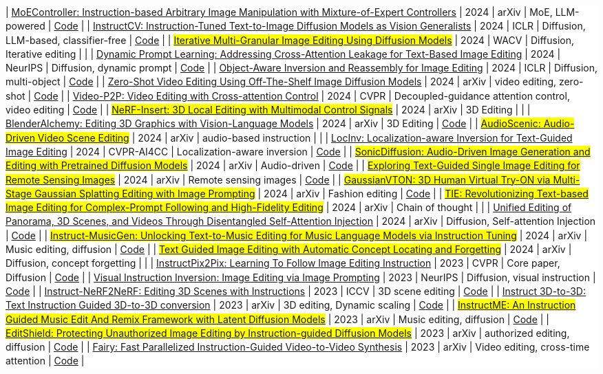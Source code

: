 | [MoEController: Instruction-based Arbitrary Image Manipulation with Mixture-of-Expert Controllers](https://arxiv.org/abs/2309.04372) | 2024 | arXiv | MoE, LLM-powered | [Code](https://oppo-mente-lab.github.io/moe_controller/) | 
| [InstructCV: Instruction-Tuned Text-to-Image Diffusion Models as Vision Generalists](https://openreview.net/forum?id=Nu9mOSq7eH) | 2024 | ICLR | Diffusion, LLM-based, classifier-free | [Code](https://github.com/AlaaLab/InstructCV) | 
| <mark>[Iterative Multi-Granular Image Editing Using Diffusion Models](https://openaccess.thecvf.com/content/WACV2024/html/Joseph_Iterative_Multi-Granular_Image_Editing_Using_Diffusion_Models_WACV_2024_paper.html)</mark> | 2024 | WACV | Diffusion, Iterative editing |   | 
| [Dynamic Prompt Learning: Addressing Cross-Attention Leakage for Text-Based Image Editing](https://proceedings.neurips.cc/paper_files/paper/2023/hash/5321b1dabcd2be188d796c21b733e8c7-Abstract-Conference.html) | 2024 | NeurIPS | Diffusion, dynamic prompt | [Code](https://github.com/wangkai930418/DPL) | 
| [Object-Aware Inversion and Reassembly for Image Editing](https://openreview.net/forum?id=dpcVXiMlcv) | 2024 | ICLR | Diffusion, multi-object | [Code](https://aim-uofa.github.io/OIR-Diffusion/) | 
| [Zero-Shot Video Editing Using Off-The-Shelf Image Diffusion Models](https://arxiv.org/abs/2303.17599) | 2024 | arXiv | video editing, zero-shot | [Code](https://github.com/baaivision/vid2vid-zero) | 
| [Video-P2P: Video Editing with Cross-attention Control](https://openaccess.thecvf.com/content/CVPR2024/html/Liu_Video-P2P_Video_Editing_with_Cross-attention_Control_CVPR_2024_paper.html) | 2024 | CVPR | Decoupled-guidance attention control, video editing | [Code](https://video-p2p.github.io/) | 
| <mark>[NeRF-Insert: 3D Local Editing with Multimodal Control Signals](https://arxiv.org/abs/2404.19204)</mark> | 2024 | arXiv | 3D Editing |   | 
| [BlenderAlchemy: Editing 3D Graphics with Vision-Language Models](https://arxiv.org/abs/2404.17672) | 2024 | arXiv | 3D Editing | [Code](https://ianhuang0630.github.io/BlenderAlchemyWeb/) | 
| <mark>[AudioScenic: Audio-Driven Video Scene Editing](https://arxiv.org/abs/2404.16581)</mark> | 2024 | arXiv | audio-based instruction |   | 
| [LocInv: Localization-aware Inversion for Text-Guided Image Editing](https://arxiv.org/abs/2405.01496) | 2024 | CVPR-AI4CC | Localization-aware inversion | [Code](https://github.com/wangkai930418/DPL) | 
| <mark>[SonicDiffusion: Audio-Driven Image Generation and Editing with Pretrained Diffusion Models](https://arxiv.org/abs/2405.00878)</mark> | 2024 | arXiv | Audio-driven | [Code](https://cyberiada.github.io/SonicDiffusion/) | 
| <mark>[Exploring Text-Guided Single Image Editing for Remote Sensing Images](https://arxiv.org/abs/2405.05769)</mark> | 2024 | arXiv | Remote sensing images | [Code](https://github.com/HIT-PhilipHan/remote_sensing_image_editing) | 
| <mark>[GaussianVTON: 3D Human Virtual Try-ON via Multi-Stage Gaussian Splatting Editing with Image Prompting](https://arxiv.org/abs/2405.07472)</mark> | 2024 | arXiv | Fashion editing | [Code](https://haroldchen19.github.io/gsvton/) | 
| <mark>[TIE: Revolutionizing Text-based Image Editing for Complex-Prompt Following and High-Fidelity Editing](https://arxiv.org/abs/2405.16803)</mark> | 2024 | arXiv | Chain of thought |   | 
| [Unified Editing of Panorama, 3D Scenes, and Videos Through Disentangled Self-Attention Injection](https://arxiv.org/abs/2405.16823) | 2024 | arXiv | Diffusion, Self-attention Injection | [Code](https://unifyediting.github.io/) | 
| <mark>[Instruct-MusicGen: Unlocking Text-to-Music Editing for Music Language Models via Instruction Tuning](https://arxiv.org/abs/2405.18386)</mark> | 2024 | arXiv | Music editing, diffusion | [Code](https://github.com/ldzhangyx/instruct-musicgen) | 
| <mark>[Text Guided Image Editing with Automatic Concept Locating and Forgetting](https://arxiv.org/abs/2405.19708)</mark> | 2024 | arXiv | Diffusion, concept forgetting |   | 
| [InstructPix2Pix: Learning To Follow Image Editing Instruction](https://openaccess.thecvf.com/content/CVPR2023/html/Brooks_InstructPix2Pix_Learning_To_Follow_Image_Editing_Instructions_CVPR_2023_paper.html) | 2023 | CVPR | Core paper, Diffusion | [Code](https://www.timothybrooks.com/instruct-pix2pix) | 
| [Visual Instruction Inversion: Image Editing via Image Prompting](https://proceedings.neurips.cc/paper_files/paper/2023/hash/1e75f7539cbde5de895fab238ff42519-Abstract-Conference.html) | 2023 | NeurIPS | Diffusion, visual instruction | [Code](https://thaoshibe.github.io/visii/) | 
| [Instruct-NeRF2NeRF: Editing 3D Scenes with Instructions](https://openaccess.thecvf.com/content/ICCV2023/html/Haque_Instruct-NeRF2NeRF_Editing_3D_Scenes_with_Instructions_ICCV_2023_paper.html) | 2023 | ICCV | 3D scene editing | [Code](https://instruct-nerf2nerf.github.io/) | 
| [Instruct 3D-to-3D: Text Instruction Guided 3D-to-3D conversion](https://arxiv.org/abs/2303.15780) | 2023 | arXiv | 3D editing, Dynamic scaling | [Code](https://sony.github.io/Instruct3Dto3D-doc/) | 
| <mark>[InstructME: An Instruction Guided Music Edit And Remix Framework with Latent Diffusion Models](https://arxiv.org/abs/2308.14360)</mark> | 2023 | arXiv | Music editing, diffusion | [Code](https://musicedit.github.io/) | 
| <mark>[EditShield: Protecting Unauthorized Image Editing by Instruction-guided Diffusion Models](https://arxiv.org/abs/2311.12066)</mark> | 2023 | arXiv | authorized editing, diffusion | [Code](https://github.com/Allen-piexl/Editshield) | 
| [Fairy: Fast Parallelized Instruction-Guided Video-to-Video Synthesis](https://arxiv.org/abs/2312.13834) | 2023 | arXiv | Video editing, cross-time attention | [Code](https://fairy-video2video.github.io/) | 